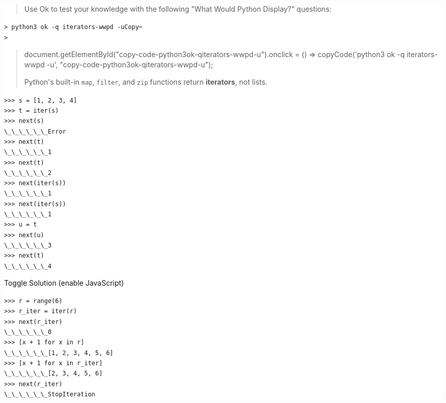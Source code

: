 > Use Ok to test your knowledge with the following "What Would Python Display?" questions:
> 
> 
> 
```
> python3 ok -q iterators-wwpd -uCopy✂️
> 
```
> 
> 
>  document.getElementById("copy-code-python3ok-qiterators-wwpd-u").onclick = () => copyCode('python3 ok -q iterators-wwpd -u', "copy-code-python3ok-qiterators-wwpd-u");
>  
>   
> 
> Python's built-in `map`, `filter`, and `zip` functions return **iterators**, not lists.
> 
> 

```
>>> s = [1, 2, 3, 4]
>>> t = iter(s)
>>> next(s)
\_\_\_\_\_\_Error
>>> next(t)
\_\_\_\_\_\_1
>>> next(t)
\_\_\_\_\_\_2
>>> next(iter(s))
\_\_\_\_\_\_1
>>> next(iter(s))
\_\_\_\_\_\_1
>>> u = t
>>> next(u)
\_\_\_\_\_\_3
>>> next(t)
\_\_\_\_\_\_4
```

 Toggle Solution (enable JavaScript)

```
>>> r = range(6)
>>> r_iter = iter(r)
>>> next(r_iter)
\_\_\_\_\_\_0
>>> [x + 1 for x in r]
\_\_\_\_\_\_[1, 2, 3, 4, 5, 6]
>>> [x + 1 for x in r_iter]
\_\_\_\_\_\_[2, 3, 4, 5, 6]
>>> next(r_iter)
\_\_\_\_\_\_StopIteration
```
